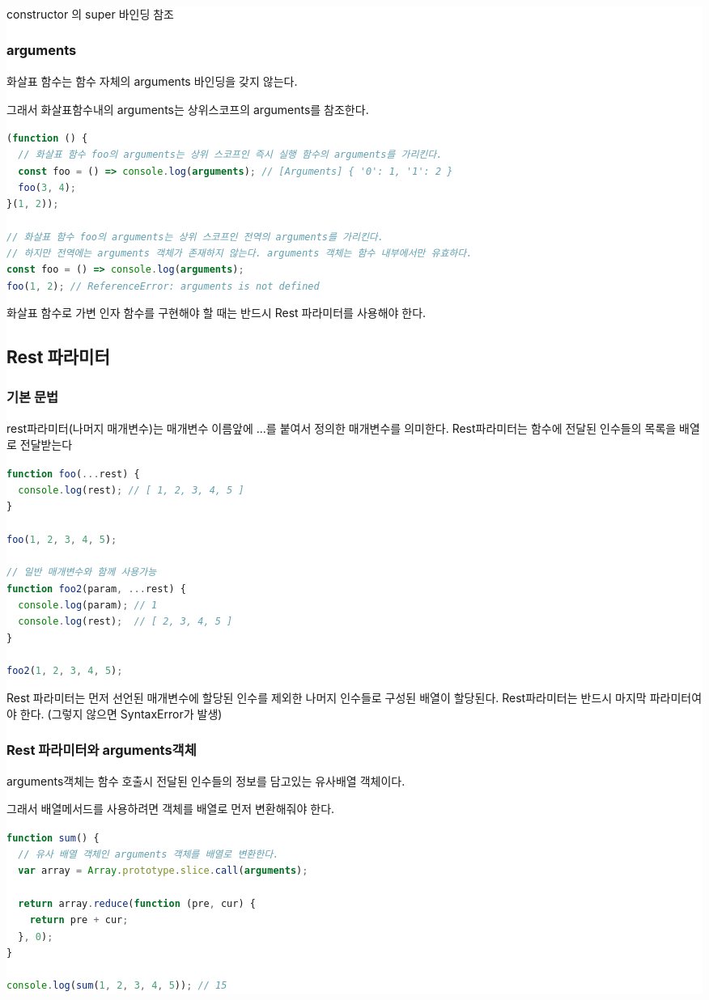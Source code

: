 constructor 의 super 바인딩 참조

### **arguments**

화살표 함수는 함수 자체의 arguments 바인딩을 갖지 않는다.

그래서 화살표함수내의 arguments는 상위스코프의 arguments를 참조한다.

```jsx
(function () {
  // 화살표 함수 foo의 arguments는 상위 스코프인 즉시 실행 함수의 arguments를 가리킨다.
  const foo = () => console.log(arguments); // [Arguments] { '0': 1, '1': 2 }
  foo(3, 4);
}(1, 2));

// 화살표 함수 foo의 arguments는 상위 스코프인 전역의 arguments를 가리킨다.
// 하지만 전역에는 arguments 객체가 존재하지 않는다. arguments 객체는 함수 내부에서만 유효하다.
const foo = () => console.log(arguments);
foo(1, 2); // ReferenceError: arguments is not defined
```

화살표 함수로 가변 인자 함수를 구현해야 할 때는 반드시 Rest 파라미터를 사용해야 한다. 

## Rest 파라미터

### 기본 문법

rest파라미터(나머지 매개변수)는 매개변수 이름앞에 ...를 붙여서 정의한 매개변수를 의미한다. Rest파라미터는 함수에 전달된 인수들의 목록을 배열로 전달받는다

```jsx
function foo(...rest) {
  console.log(rest); // [ 1, 2, 3, 4, 5 ]
}

foo(1, 2, 3, 4, 5);

// 일반 매개변수와 함께 사용가능
function foo2(param, ...rest) {
  console.log(param); // 1
  console.log(rest);  // [ 2, 3, 4, 5 ]
}

foo2(1, 2, 3, 4, 5);
```

Rest 파라미터는 먼저 선언된 매개변수에 할당된 인수를 제외한 나머지 인수들로 구성된 배열이 할당된다. Rest파라미터는 반드시 마지막 파라미터여야 한다. (그렇지 않으면 SyntaxError가 발생)

### **Rest 파라미터와 arguments객체**

arguments객체는 함수 호출시 전달된 인수들의 정보를 담고있는 유사배열 객체이다.

그래서 배열메서드를 사용하려면 객체를 배열로 먼저 변환해줘야 한다.

```jsx
function sum() {
  // 유사 배열 객체인 arguments 객체를 배열로 변환한다.
  var array = Array.prototype.slice.call(arguments);

  return array.reduce(function (pre, cur) {
    return pre + cur;
  }, 0);
}

console.log(sum(1, 2, 3, 4, 5)); // 15
```
